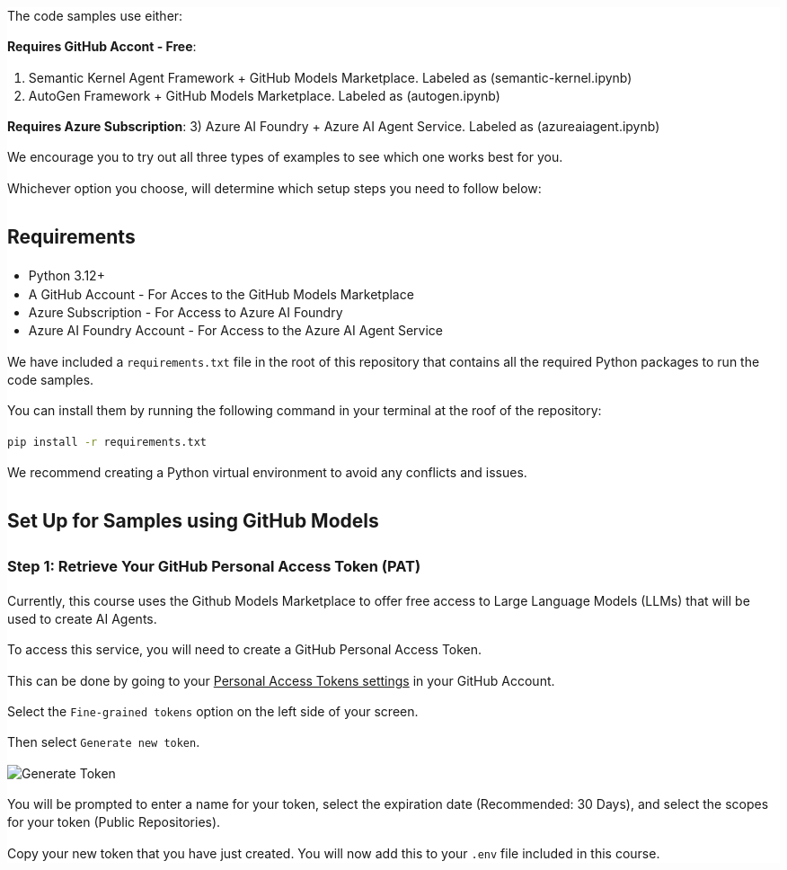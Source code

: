 The code samples use either:

**Requires GitHub Accont - Free**:

1) Semantic Kernel Agent Framework + GitHub Models Marketplace. Labeled as (semantic-kernel.ipynb)
2) AutoGen Framework + GitHub Models Marketplace. Labeled as (autogen.ipynb)

**Requires Azure Subscription**:
3) Azure AI Foundry + Azure AI Agent Service. Labeled as (azureaiagent.ipynb)

We encourage you to try out all three types of examples to see which one works best for you.

Whichever option you choose, will determine which setup steps you need to follow below:

## Requirements

- Python 3.12+
- A GitHub Account - For Acces to the GitHub Models Marketplace
- Azure Subscription - For Access to Azure AI Foundry
- Azure AI Foundry Account - For Access to the Azure AI Agent Service

We have included a `requirements.txt` file in the root of this repository that contains all the required Python packages to run the code samples.

You can install them by running the following command in your terminal at the roof of the repository:

```bash
pip install -r requirements.txt
```
We recommend creating a Python virtual environment to avoid any conflicts and issues.

## Set Up for Samples using GitHub Models 

### Step 1: Retrieve Your GitHub Personal Access Token (PAT)

Currently, this course uses the Github Models Marketplace to offer free access to Large Language Models (LLMs) that will be used to create AI Agents.

To access this service, you will need to create a GitHub Personal Access Token.

This can be done by going to your <a href="https://github.com/settings/personal-access-tokens" target="_blank">Personal Access Tokens settings</a> in your GitHub Account.

Select the `Fine-grained tokens` option on the left side of your screen.

Then select `Generate new token`.

![Generate Token](./images/generate-token.png)

You will be prompted to enter a name for your token, select the expiration date (Recommended: 30 Days), and select the scopes for your token (Public Repositories).

Copy your new token that you have just created. You will now add this to your `.env` file included in this course. 
